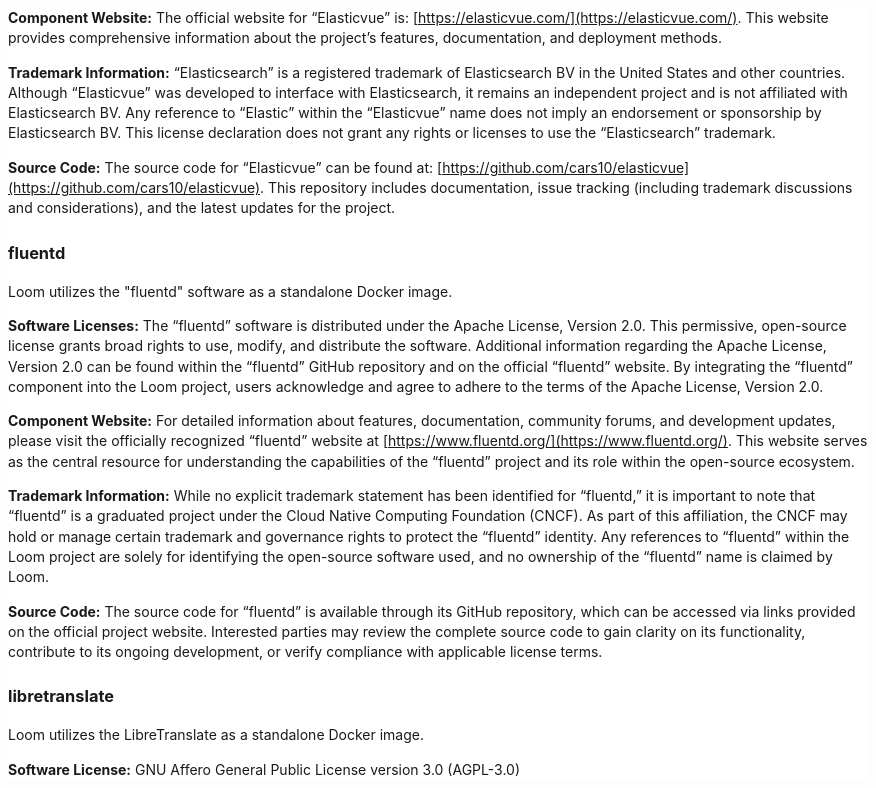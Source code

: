 **Component Website:**
The official website for “Elasticvue” is: [https://elasticvue.com/](https://elasticvue.com/). This website provides comprehensive information about the project’s features, documentation, and deployment methods.

**Trademark Information:**
“Elasticsearch” is a registered trademark of Elasticsearch BV in the United States and other countries. Although “Elasticvue” was developed to interface with Elasticsearch, it remains an independent project and is not affiliated with Elasticsearch BV. Any reference to “Elastic” within the “Elasticvue” name does not imply an endorsement or sponsorship by Elasticsearch BV. This license declaration does not grant any rights or licenses to use the “Elasticsearch” trademark.

**Source Code:**
The source code for “Elasticvue” can be found at: [https://github.com/cars10/elasticvue](https://github.com/cars10/elasticvue). This repository includes documentation, issue tracking (including trademark discussions and considerations), and the latest updates for the project.

### fluentd


Loom utilizes the "fluentd" software as a standalone Docker image.

**Software Licenses:**
The “fluentd” software is distributed under the Apache License, Version 2.0. This permissive, open-source license grants broad rights to use, modify, and distribute the software. Additional information regarding the Apache License, Version 2.0 can be found within the “fluentd” GitHub repository and on the official “fluentd” website. By integrating the “fluentd” component into the Loom project, users acknowledge and agree to adhere to the terms of the Apache License, Version 2.0.

**Component Website:**
For detailed information about features, documentation, community forums, and development updates, please visit the officially recognized “fluentd” website at [https://www.fluentd.org/](https://www.fluentd.org/). This website serves as the central resource for understanding the capabilities of the “fluentd” project and its role within the open-source ecosystem.

**Trademark Information:**
While no explicit trademark statement has been identified for “fluentd,” it is important to note that “fluentd” is a graduated project under the Cloud Native Computing Foundation (CNCF). As part of this affiliation, the CNCF may hold or manage certain trademark and governance rights to protect the “fluentd” identity. Any references to “fluentd” within the Loom project are solely for identifying the open-source software used, and no ownership of the “fluentd” name is claimed by Loom.

**Source Code:**
The source code for “fluentd” is available through its GitHub repository, which can be accessed via links provided on the official project website. Interested parties may review the complete source code to gain clarity on its functionality, contribute to its ongoing development, or verify compliance with applicable license terms.

### libretranslate



Loom utilizes the LibreTranslate as a standalone Docker image.

**Software License:** GNU Affero General Public License version 3.0 (AGPL-3.0)
